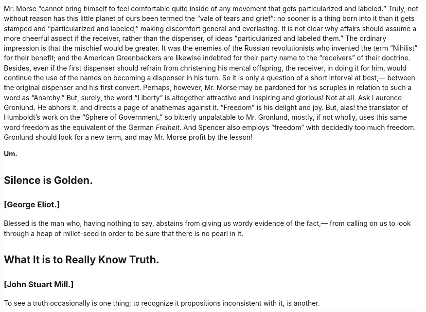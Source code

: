 Mr. Morse “cannot bring himself to feel comfortable quite inside of any movement that gets particularized and labeled.” Truly, not without reason has this little planet of ours been termed the “vale of tears and grief”: no sooner is a thing born into it than it gets stamped and “particularized and labeled,” making discomfort general and everlasting. It is not clear why affairs should assume a more cheerful aspect if the receiver, rather than the dispenser, of ideas “particularized and labeled them.” The ordinary impression is that the mischief would be greater. It was the enemies of the Russian revolutionists who invented the term “Nihilist” for their benefit; and the American Greenbackers are likewise indebted for their party name to the “receivers” of their doctrine. Besides, even if the first dispenser should refrain from christening his mental offspring, the receiver, in doing it for him, would continue the use of the names on becoming a dispenser in his turn. So it is only a question of a short interval at best,— between the original dispenser and his first convert. Perhaps, however, Mr. Morse may be pardoned for his scruples in relation to such a word as “Anarchy.” But, surely, the word “Liberty” is altogether attractive and inspiring and glorious! Not at all. Ask Laurence Gronlund. He abhors it, and directs a page of anathemas against it. “Freedom” is his delight and joy. But, alas! the translator of Humboldt’s work on the “Sphere of Government,” so bitterly unpalatable to Mr. Gronlund, mostly, if not wholly, uses this same word freedom as the equivalent of the German *Freiheit*. And Spencer also employs “freedom” with decidedly too much freedom. Gronlund should look for a new term, and may Mr. Morse profit by the lesson!

**Um.**

## Silence is Golden.

### [George Eliot.]

Blessed is the man who, having nothing to say, abstains from giving us wordy evidence of the fact,— from calling on us to look through a heap of millet-seed in order to be sure that there is no pearl in it.

## What It is to Really Know Truth.

### [John Stuart Mill.]

To see a truth occasionally is one thing; to recognize it propositions inconsistent with it, is another.
